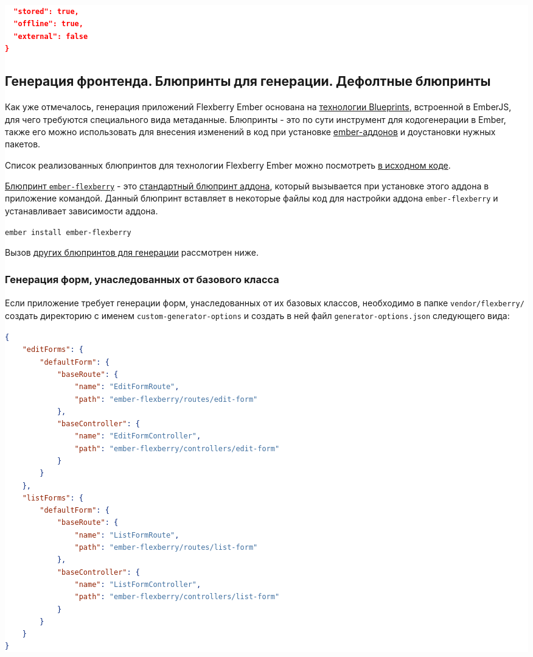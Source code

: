```json
  "stored": true,
  "offline": true,
  "external": false
}
```

## Генерация фронтенда. Блюпринты для генерации. Дефолтные блюпринты

Как уже отмечалось, генерация приложений Flexberry Ember основана на [технологии Blueprints](https://ember-cli.com/api/classes/blueprint), встроенной в EmberJS, для чего требуются специального вида метаданные. Блюпринты - это по сути инструмент для кодогенерации в Ember, также его можно использовать для внесения изменений в код при установке [ember-аддонов](https://cli.emberjs.com/release/writing-addons) и доустановки нужных пакетов.

Список реализованных блюпринтов для технологии Flexberry Ember можно посмотреть [в исходном коде](https://github.com/Flexberry/ember-flexberry/tree/develop/blueprints).

[Блюпринт `ember-flexberry`](https://github.com/Flexberry/ember-flexberry/tree/develop/blueprints/ember-flexberry) - это [стандартный блюпринт аддона](https://cli.emberjs.com/release/writing-addons/addon-blueprints/), который вызывается при установке этого аддона в приложение командой. Данный блюпринт вставляет в некоторые файлы код для настройки аддона `ember-flexberry` и устанавливает зависимости аддона.

```git
ember install ember-flexberry
```

Вызов [других блюпринтов для генерации](https://github.com/Flexberry/ember-flexberry/tree/develop/blueprints) рассмотрен ниже.

### Генерация форм, унаследованных от базового класса

Если приложение требует генерации форм, унаследованных от их базовых классов, необходимо в папке `vendor/flexberry/` создать директорию с именем `custom-generator-options` и создать в ней файл `generator-options.json` следующего вида:

```JSON
{
    "editForms": {
        "defaultForm": {
            "baseRoute": {
                "name": "EditFormRoute",
                "path": "ember-flexberry/routes/edit-form"
            },
            "baseController": {
                "name": "EditFormController",
                "path": "ember-flexberry/controllers/edit-form"
            }
        }       
    },
    "listForms": {
        "defaultForm": {
            "baseRoute": {
                "name": "ListFormRoute",
                "path": "ember-flexberry/routes/list-form"
            },
            "baseController": {
                "name": "ListFormController",
                "path": "ember-flexberry/controllers/list-form"
            }
        }
    }
}
```
